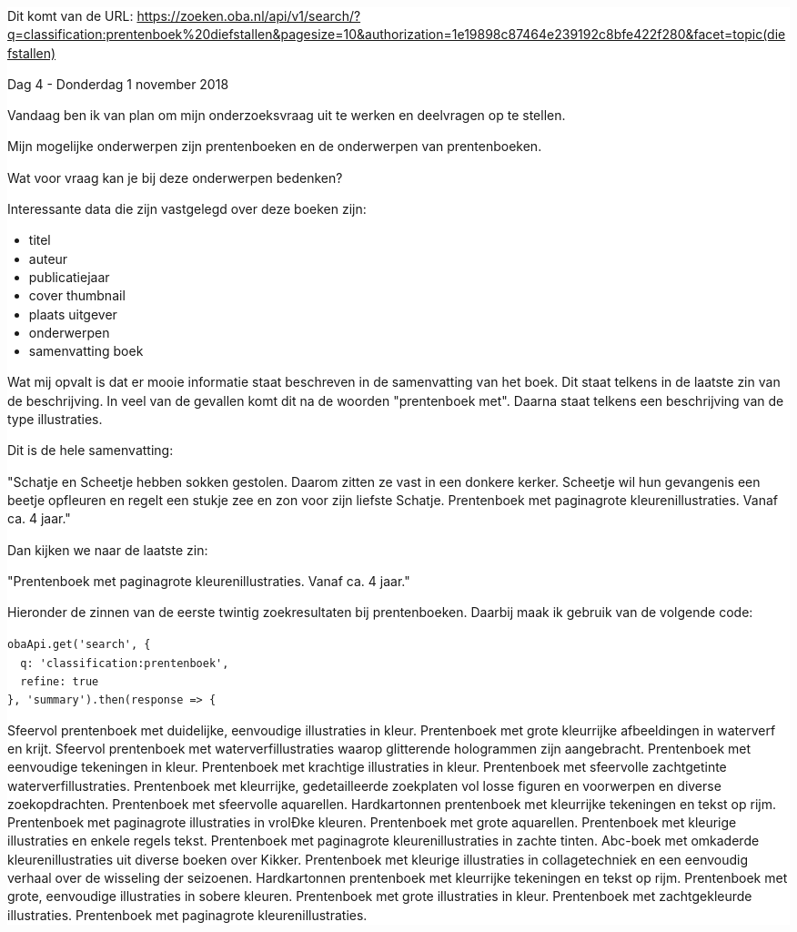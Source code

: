 Dit komt van de URL: https://zoeken.oba.nl/api/v1/search/?q=classification:prentenboek%20diefstallen&pagesize=10&authorization=1e19898c87464e239192c8bfe422f280&facet=topic(diefstallen)

Dag 4 - Donderdag 1 november 2018

Vandaag ben ik van plan om mijn onderzoeksvraag uit te werken en deelvragen op te stellen.

Mijn mogelijke onderwerpen zijn prentenboeken en de onderwerpen van prentenboeken.

Wat voor vraag kan je bij deze onderwerpen bedenken?

Interessante data die zijn vastgelegd over deze boeken zijn:
- titel
- auteur
- publicatiejaar
- cover thumbnail
- plaats uitgever
- onderwerpen
- samenvatting boek

Wat mij opvalt is dat er mooie informatie staat beschreven in de samenvatting van het boek.
Dit staat telkens in de laatste zin van de beschrijving. In veel van de gevallen komt dit na de woorden "prentenboek met". Daarna staat telkens een beschrijving van de type illustraties.

Dit is de hele samenvatting:

"Schatje en Scheetje hebben sokken gestolen. Daarom zitten ze vast in een donkere kerker. Scheetje wil hun gevangenis een beetje opfleuren en regelt een stukje zee en zon voor zijn liefste Schatje. Prentenboek met paginagrote kleurenillustraties. Vanaf ca. 4 jaar."

Dan kijken we naar de laatste zin:

"Prentenboek met paginagrote kleurenillustraties. Vanaf ca. 4 jaar."

Hieronder de zinnen van de eerste twintig zoekresultaten bij prentenboeken. Daarbij maak ik gebruik van de volgende code:

```
obaApi.get('search', {
  q: 'classification:prentenboek',
  refine: true
}, 'summary').then(response => {
```

Sfeervol prentenboek met duidelijke, eenvoudige illustraties in kleur.
Prentenboek met grote kleurrijke afbeeldingen in waterverf en krijt.
Sfeervol prentenboek met waterverfillustraties waarop glitterende hologrammen zijn aangebracht.
Prentenboek met eenvoudige tekeningen in kleur.
Prentenboek met krachtige illustraties in kleur.
Prentenboek met sfeervolle zachtgetinte waterverfillustraties.
Prentenboek met kleurrijke, gedetailleerde zoekplaten vol losse figuren en voorwerpen en diverse zoekopdrachten.
Prentenboek met sfeervolle aquarellen.
Hardkartonnen prentenboek met kleurrijke tekeningen en tekst op rijm.
Prentenboek met paginagrote illustraties in vrolÐke kleuren.
Prentenboek met grote aquarellen.
Prentenboek met kleurige illustraties en enkele regels tekst.
Prentenboek met paginagrote kleurenillustraties in zachte tinten.
Abc-boek met omkaderde kleurenillustraties uit diverse boeken over Kikker.
Prentenboek met kleurige illustraties in collagetechniek en een eenvoudig verhaal over de wisseling der seizoenen.
Hardkartonnen prentenboek met kleurrijke tekeningen en tekst op rijm.
Prentenboek met grote, eenvoudige illustraties in sobere kleuren.
Prentenboek met grote illustraties in kleur.
Prentenboek met zachtgekleurde illustraties.
Prentenboek met paginagrote kleurenillustraties.
